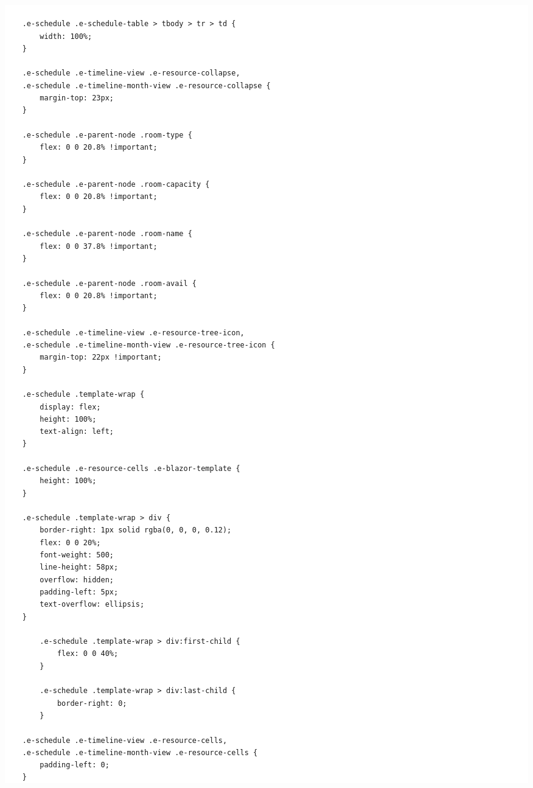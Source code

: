```cshtml

    .e-schedule .e-schedule-table > tbody > tr > td {
        width: 100%;
    }

    .e-schedule .e-timeline-view .e-resource-collapse,
    .e-schedule .e-timeline-month-view .e-resource-collapse {
        margin-top: 23px;
    }

    .e-schedule .e-parent-node .room-type {
        flex: 0 0 20.8% !important;
    }

    .e-schedule .e-parent-node .room-capacity {
        flex: 0 0 20.8% !important;
    }

    .e-schedule .e-parent-node .room-name {
        flex: 0 0 37.8% !important;
    }

    .e-schedule .e-parent-node .room-avail {
        flex: 0 0 20.8% !important;
    }

    .e-schedule .e-timeline-view .e-resource-tree-icon,
    .e-schedule .e-timeline-month-view .e-resource-tree-icon {
        margin-top: 22px !important;
    }

    .e-schedule .template-wrap {
        display: flex;
        height: 100%;
        text-align: left;
    }

    .e-schedule .e-resource-cells .e-blazor-template {
        height: 100%;
    }

    .e-schedule .template-wrap > div {
        border-right: 1px solid rgba(0, 0, 0, 0.12);
        flex: 0 0 20%;
        font-weight: 500;
        line-height: 58px;
        overflow: hidden;
        padding-left: 5px;
        text-overflow: ellipsis;
    }

        .e-schedule .template-wrap > div:first-child {
            flex: 0 0 40%;
        }

        .e-schedule .template-wrap > div:last-child {
            border-right: 0;
        }

    .e-schedule .e-timeline-view .e-resource-cells,
    .e-schedule .e-timeline-month-view .e-resource-cells {
        padding-left: 0;
    }
```